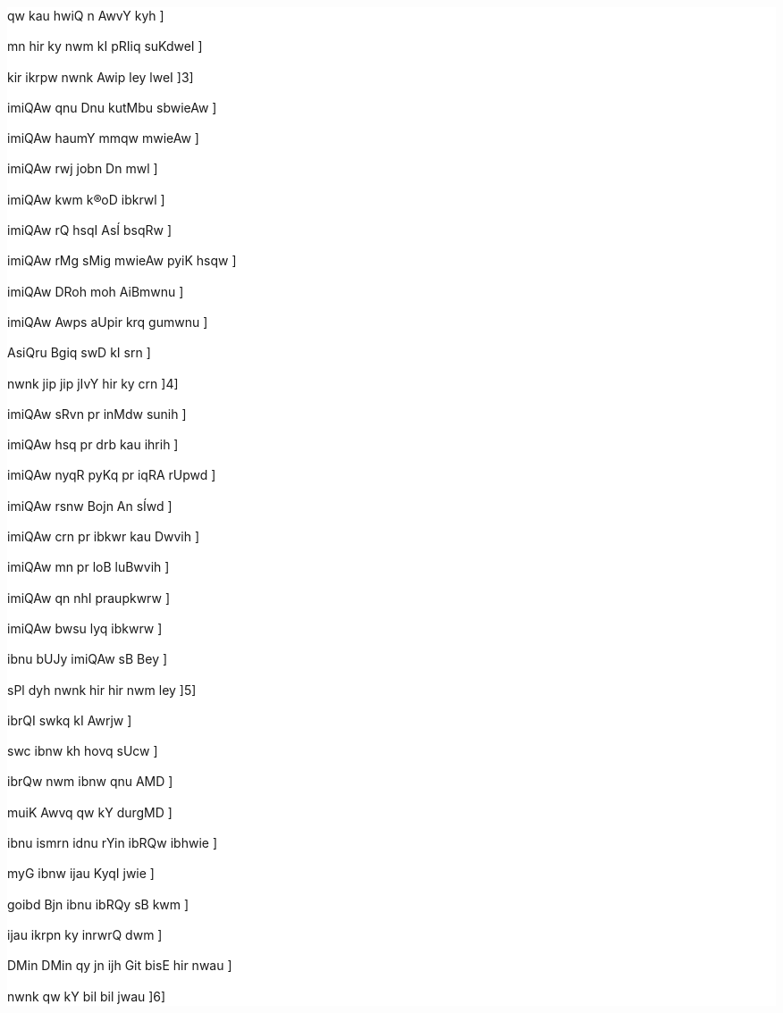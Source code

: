 qw kau hwiQ n AwvY kyh ]

mn hir ky nwm kI pRIiq suKdweI ]

kir ikrpw nwnk Awip ley lweI ]3]

imiQAw qnu Dnu kutMbu sbwieAw ]

imiQAw haumY mmqw mwieAw ]

imiQAw rwj jobn Dn mwl ]

imiQAw kwm k®oD ibkrwl ]

imiQAw rQ hsqI AsÍ bsqRw ]

imiQAw rMg sMig mwieAw pyiK hsqw ]

imiQAw DRoh moh AiBmwnu ]

imiQAw Awps aUpir krq gumwnu ]

AsiQru Bgiq swD kI srn ]

nwnk jip jip jIvY hir ky crn ]4]

imiQAw sRvn pr inMdw sunih ]

imiQAw hsq pr drb kau ihrih ]

imiQAw nyqR pyKq pr iqRA rUpwd ]

imiQAw rsnw Bojn An sÍwd ]

imiQAw crn pr ibkwr kau Dwvih ]

imiQAw mn pr loB luBwvih ]

imiQAw qn nhI praupkwrw ]

imiQAw bwsu lyq ibkwrw ]

ibnu bUJy imiQAw sB Bey ]

sPl dyh nwnk hir hir nwm ley ]5]

ibrQI swkq kI Awrjw ]

swc ibnw kh hovq sUcw ]

ibrQw nwm ibnw qnu AMD ]

muiK Awvq qw kY durgMD ]

ibnu ismrn idnu rYin ibRQw ibhwie ]

myG ibnw ijau KyqI jwie ]

goibd Bjn ibnu ibRQy sB kwm ]

ijau ikrpn ky inrwrQ dwm ]

DMin DMin qy jn ijh Git bisE hir nwau ]

nwnk qw kY bil bil jwau ]6]
